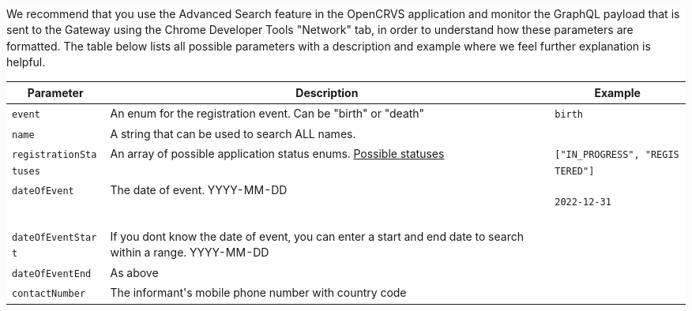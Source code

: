 We recommend that you use the Advanced Search feature in the OpenCRVS application and monitor the GraphQL payload that is sent to the Gateway using the Chrome Developer Tools "Network" tab, in order to understand how these parameters are formatted.  The table below lists all possible parameters with a description and example where we feel further explanation is helpful.

| Parameter                   | Description                                                                                                                                                                                                                                                                                                                                                                                                                                                                                              | Example                                                                     |
| --------------------------- | -------------------------------------------------------------------------------------------------------------------------------------------------------------------------------------------------------------------------------------------------------------------------------------------------------------------------------------------------------------------------------------------------------------------------------------------------------------------------------------------------------- | --------------------------------------------------------------------------- |
| `event`                     | An enum for the registration event.  Can be "birth" or "death"                                                                                                                                                                                                                                                                                                                                                                                                                                           | `birth`                                                                     |
| `name`                      | A string that can be used to search ALL names.                                                                                                                                                                                                                                                                                                                                                                                                                                                           |                                                                             |
| `registrationStatuses`      | An array of possible application status enums.  [Possible statuses ](https://github.com/opencrvs/opencrvs-core/blob/7ae67062bba97313584ebe33515533627ca95a79/packages/client/src/utils/gateway.ts#L1819)                                                                                                                                                                                                                                                                                                 | `["IN_PROGRESS", "REGISTERED"]`                                             |
| `dateOfEvent`               | The date of event.  YYYY-MM-DD                                                                                                                                                                                                                                                                                                                                                                                                                                                                           | <pre class="language-json"><code class="lang-json">2022-12-31
</code></pre> |
| `dateOfEventStart`          | If you dont know the date of event, you can enter a start and end date to search within a range.  YYYY-MM-DD                                                                                                                                                                                                                                                                                                                                                                                             |                                                                             |
| `dateOfEventEnd`            | As above                                                                                                                                                                                                                                                                                                                                                                                                                                                                                                 |                                                                             |
| `contactNumber`             | The informant's mobile phone number with country code                                                                                                                                                                                                                                                                                                                                                                                                                                                    |                                                                             |
